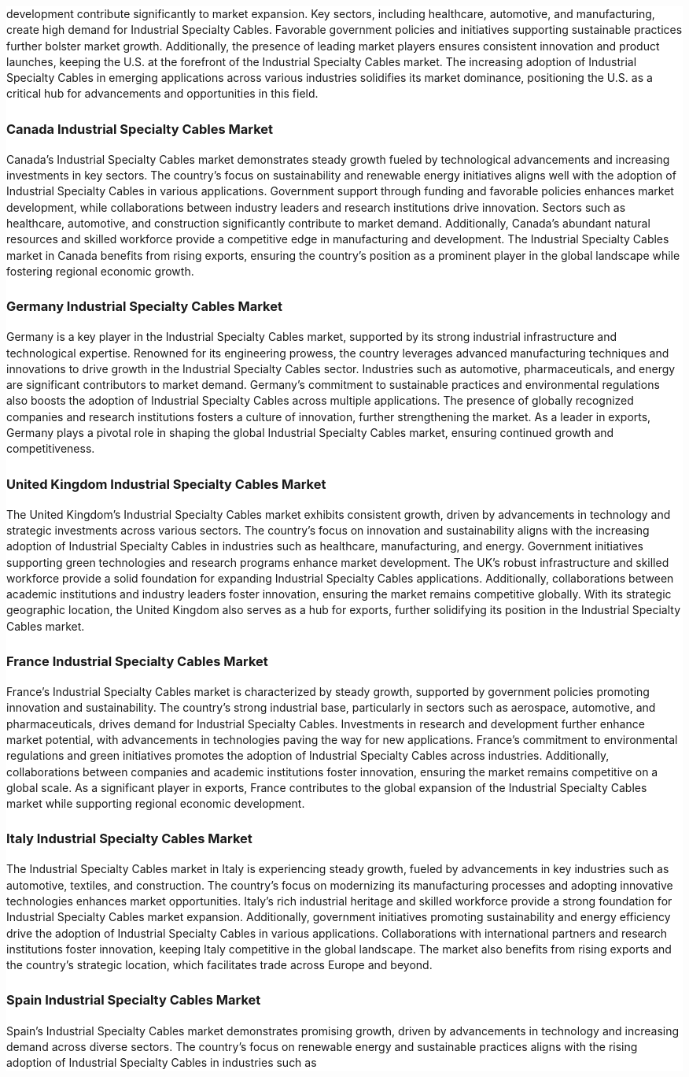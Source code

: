 development contribute significantly to market expansion. Key sectors, including healthcare, automotive, and manufacturing, create high demand for Industrial Specialty Cables. Favorable government policies and initiatives supporting sustainable practices further bolster market growth. Additionally, the presence of leading market players ensures consistent innovation and product launches, keeping the U.S. at the forefront of the Industrial Specialty Cables market. The increasing adoption of Industrial Specialty Cables in emerging applications across various industries solidifies its market dominance, positioning the U.S. as a critical hub for advancements and opportunities in this field.</p><h3>Canada Industrial Specialty Cables Market</h3><p>Canada&rsquo;s Industrial Specialty Cables market demonstrates steady growth fueled by technological advancements and increasing investments in key sectors. The country&rsquo;s focus on sustainability and renewable energy initiatives aligns well with the adoption of Industrial Specialty Cables in various applications. Government support through funding and favorable policies enhances market development, while collaborations between industry leaders and research institutions drive innovation. Sectors such as healthcare, automotive, and construction significantly contribute to market demand. Additionally, Canada&rsquo;s abundant natural resources and skilled workforce provide a competitive edge in manufacturing and development. The Industrial Specialty Cables market in Canada benefits from rising exports, ensuring the country&rsquo;s position as a prominent player in the global landscape while fostering regional economic growth.</p><h3>Germany Industrial Specialty Cables Market</h3><p>Germany is a key player in the Industrial Specialty Cables market, supported by its strong industrial infrastructure and technological expertise. Renowned for its engineering prowess, the country leverages advanced manufacturing techniques and innovations to drive growth in the Industrial Specialty Cables sector. Industries such as automotive, pharmaceuticals, and energy are significant contributors to market demand. Germany&rsquo;s commitment to sustainable practices and environmental regulations also boosts the adoption of Industrial Specialty Cables across multiple applications. The presence of globally recognized companies and research institutions fosters a culture of innovation, further strengthening the market. As a leader in exports, Germany plays a pivotal role in shaping the global Industrial Specialty Cables market, ensuring continued growth and competitiveness.</p><h3>United Kingdom Industrial Specialty Cables Market</h3><p>The United Kingdom&rsquo;s Industrial Specialty Cables market exhibits consistent growth, driven by advancements in technology and strategic investments across various sectors. The country&rsquo;s focus on innovation and sustainability aligns with the increasing adoption of Industrial Specialty Cables in industries such as healthcare, manufacturing, and energy. Government initiatives supporting green technologies and research programs enhance market development. The UK&rsquo;s robust infrastructure and skilled workforce provide a solid foundation for expanding Industrial Specialty Cables applications. Additionally, collaborations between academic institutions and industry leaders foster innovation, ensuring the market remains competitive globally. With its strategic geographic location, the United Kingdom also serves as a hub for exports, further solidifying its position in the Industrial Specialty Cables market.</p><h3>France Industrial Specialty Cables Market</h3><p>France&rsquo;s Industrial Specialty Cables market is characterized by steady growth, supported by government policies promoting innovation and sustainability. The country&rsquo;s strong industrial base, particularly in sectors such as aerospace, automotive, and pharmaceuticals, drives demand for Industrial Specialty Cables. Investments in research and development further enhance market potential, with advancements in technologies paving the way for new applications. France&rsquo;s commitment to environmental regulations and green initiatives promotes the adoption of Industrial Specialty Cables across industries. Additionally, collaborations between companies and academic institutions foster innovation, ensuring the market remains competitive on a global scale. As a significant player in exports, France contributes to the global expansion of the Industrial Specialty Cables market while supporting regional economic development.</p><h3>Italy Industrial Specialty Cables Market</h3><p>The Industrial Specialty Cables market in Italy is experiencing steady growth, fueled by advancements in key industries such as automotive, textiles, and construction. The country&rsquo;s focus on modernizing its manufacturing processes and adopting innovative technologies enhances market opportunities. Italy&rsquo;s rich industrial heritage and skilled workforce provide a strong foundation for Industrial Specialty Cables market expansion. Additionally, government initiatives promoting sustainability and energy efficiency drive the adoption of Industrial Specialty Cables in various applications. Collaborations with international partners and research institutions foster innovation, keeping Italy competitive in the global landscape. The market also benefits from rising exports and the country&rsquo;s strategic location, which facilitates trade across Europe and beyond.</p><h3>Spain Industrial Specialty Cables Market</h3><p>Spain&rsquo;s Industrial Specialty Cables market demonstrates promising growth, driven by advancements in technology and increasing demand across diverse sectors. The country&rsquo;s focus on renewable energy and sustainable practices aligns with the rising adoption of Industrial Specialty Cables in industries such as